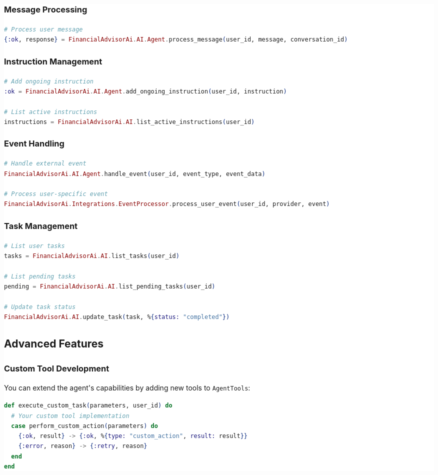 ### Message Processing

```elixir
# Process user message
{:ok, response} = FinancialAdvisorAi.AI.Agent.process_message(user_id, message, conversation_id)
```

### Instruction Management

```elixir
# Add ongoing instruction
:ok = FinancialAdvisorAi.AI.Agent.add_ongoing_instruction(user_id, instruction)

# List active instructions
instructions = FinancialAdvisorAi.AI.list_active_instructions(user_id)
```

### Event Handling

```elixir
# Handle external event
FinancialAdvisorAi.AI.Agent.handle_event(user_id, event_type, event_data)

# Process user-specific event
FinancialAdvisorAi.Integrations.EventProcessor.process_user_event(user_id, provider, event)
```

### Task Management

```elixir
# List user tasks
tasks = FinancialAdvisorAi.AI.list_tasks(user_id)

# List pending tasks
pending = FinancialAdvisorAi.AI.list_pending_tasks(user_id)

# Update task status
FinancialAdvisorAi.AI.update_task(task, %{status: "completed"})
```

## Advanced Features

### Custom Tool Development

You can extend the agent's capabilities by adding new tools to `AgentTools`:

```elixir
def execute_custom_task(parameters, user_id) do
  # Your custom tool implementation
  case perform_custom_action(parameters) do
    {:ok, result} -> {:ok, %{type: "custom_action", result: result}}
    {:error, reason} -> {:retry, reason}
  end
end
```
